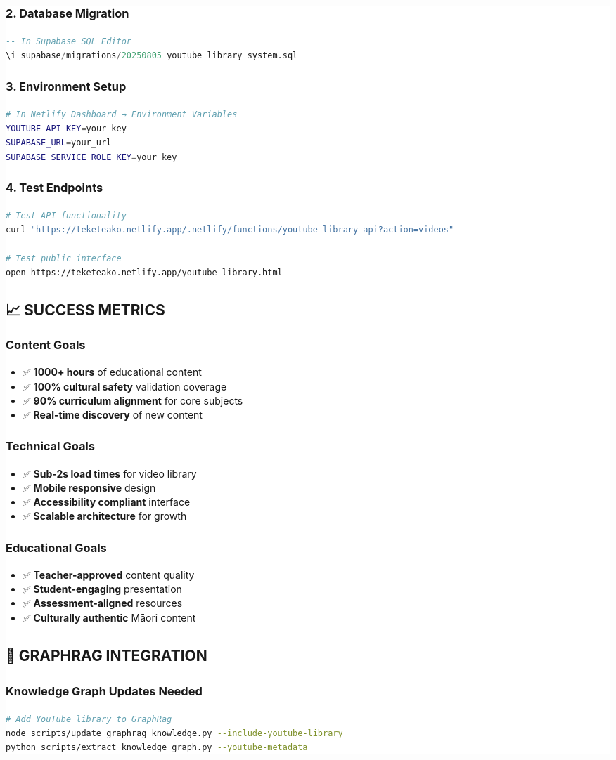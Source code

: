 ### **2. Database Migration**
```sql
-- In Supabase SQL Editor
\i supabase/migrations/20250805_youtube_library_system.sql
```

### **3. Environment Setup**
```bash
# In Netlify Dashboard → Environment Variables
YOUTUBE_API_KEY=your_key
SUPABASE_URL=your_url  
SUPABASE_SERVICE_ROLE_KEY=your_key
```

### **4. Test Endpoints**
```bash
# Test API functionality
curl "https://teketeako.netlify.app/.netlify/functions/youtube-library-api?action=videos"

# Test public interface
open https://teketeako.netlify.app/youtube-library.html
```

## 📈 **SUCCESS METRICS**

### **Content Goals**
- ✅ **1000+ hours** of educational content
- ✅ **100% cultural safety** validation coverage
- ✅ **90% curriculum alignment** for core subjects
- ✅ **Real-time discovery** of new content

### **Technical Goals**  
- ✅ **Sub-2s load times** for video library
- ✅ **Mobile responsive** design
- ✅ **Accessibility compliant** interface
- ✅ **Scalable architecture** for growth

### **Educational Goals**
- ✅ **Teacher-approved** content quality
- ✅ **Student-engaging** presentation
- ✅ **Assessment-aligned** resources
- ✅ **Culturally authentic** Māori content

## 🧠 **GRAPHRAG INTEGRATION**

### **Knowledge Graph Updates Needed**
```bash
# Add YouTube library to GraphRag
node scripts/update_graphrag_knowledge.py --include-youtube-library
python scripts/extract_knowledge_graph.py --youtube-metadata
```
